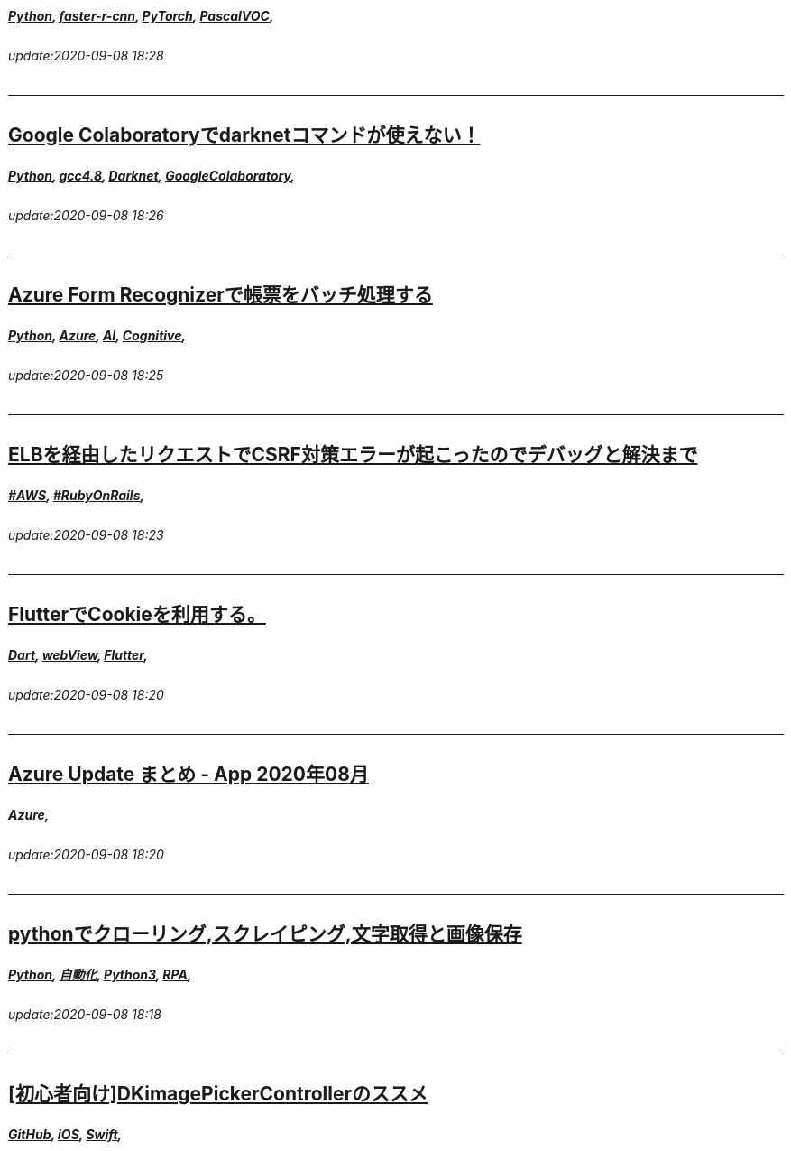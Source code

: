 ##### [Python](https://qiita.com/tags/Python), [faster-r-cnn](https://qiita.com/tags/faster-r-cnn), [PyTorch](https://qiita.com/tags/PyTorch), [PascalVOC](https://qiita.com/tags/PascalVOC), 
###### update:2020-09-08 18:28
---
## [Google Colaboratoryでdarknetコマンドが使えない！](https://qiita.com/max_marketter/items/effecc064df712d020be)
##### [Python](https://qiita.com/tags/Python), [gcc4.8](https://qiita.com/tags/gcc4.8), [Darknet](https://qiita.com/tags/Darknet), [GoogleColaboratory](https://qiita.com/tags/GoogleColaboratory), 
###### update:2020-09-08 18:26
---
## [Azure Form Recognizerで帳票をバッチ処理する](https://qiita.com/YosukeArai13/items/ecca63b7363d1efc2654)
##### [Python](https://qiita.com/tags/Python), [Azure](https://qiita.com/tags/Azure), [AI](https://qiita.com/tags/AI), [Cognitive](https://qiita.com/tags/Cognitive), 
###### update:2020-09-08 18:25
---
## [ELBを経由したリクエストでCSRF対策エラーが起こったのでデバッグと解決まで](https://qiita.com/ruru8/items/345bec2f8aff64cd0962)
##### [#AWS](https://qiita.com/tags/#AWS), [#RubyOnRails](https://qiita.com/tags/#RubyOnRails), 
###### update:2020-09-08 18:23
---
## [FlutterでCookieを利用する。](https://qiita.com/you0518/items/1c78e6022235066e54b6)
##### [Dart](https://qiita.com/tags/Dart), [webView](https://qiita.com/tags/webView), [Flutter](https://qiita.com/tags/Flutter), 
###### update:2020-09-08 18:20
---
## [Azure Update まとめ - App 2020年08月](https://qiita.com/hoisjp/items/d92af52331a8cdc6bf8b)
##### [Azure](https://qiita.com/tags/Azure), 
###### update:2020-09-08 18:20
---
## [pythonでクローリング,スクレイピング,文字取得と画像保存](https://qiita.com/Ringa_hyj/items/8a05f5841e75a3a1501b)
##### [Python](https://qiita.com/tags/Python), [自動化](https://qiita.com/tags/自動化), [Python3](https://qiita.com/tags/Python3), [RPA](https://qiita.com/tags/RPA), 
###### update:2020-09-08 18:18
---
## [[初心者向け]DKimagePickerControllerのススメ](https://qiita.com/rentamaeda/items/84fe7132bdcf364898bf)
##### [GitHub](https://qiita.com/tags/GitHub), [iOS](https://qiita.com/tags/iOS), [Swift](https://qiita.com/tags/Swift), 